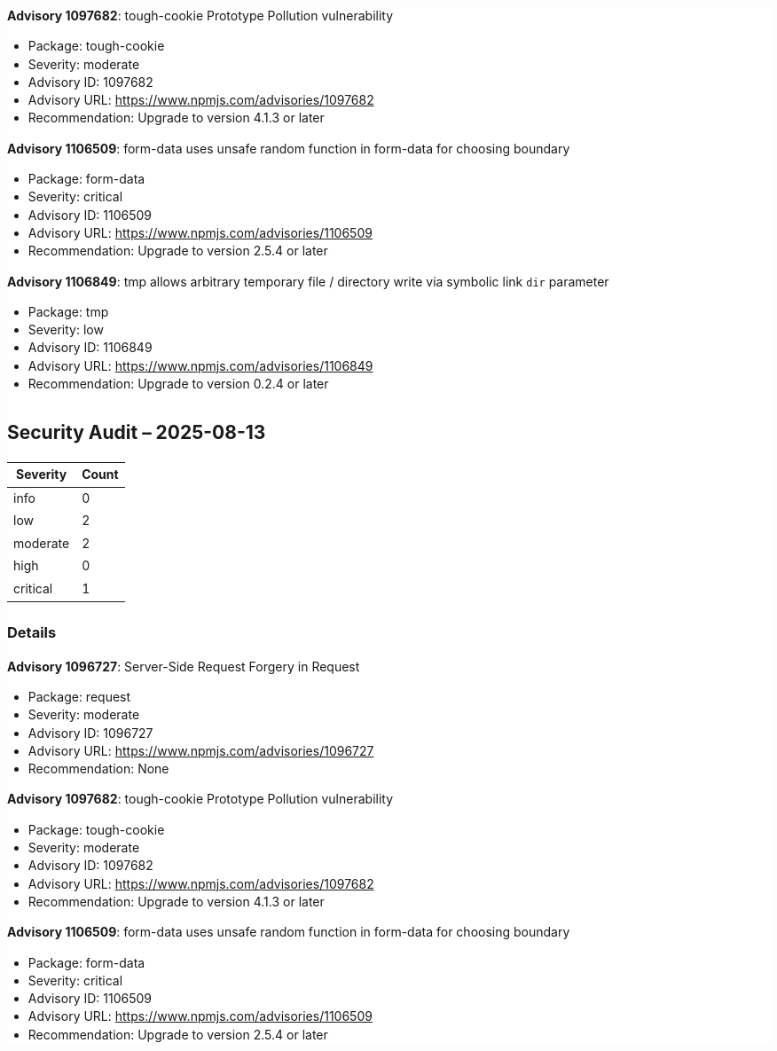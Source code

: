 **Advisory 1097682**: tough-cookie Prototype Pollution vulnerability
  - Package: tough-cookie
  - Severity: moderate
  - Advisory ID: 1097682
  - Advisory URL: https://www.npmjs.com/advisories/1097682
  - Recommendation: Upgrade to version 4.1.3 or later

**Advisory 1106509**: form-data uses unsafe random function in form-data for choosing boundary
  - Package: form-data
  - Severity: critical
  - Advisory ID: 1106509
  - Advisory URL: https://www.npmjs.com/advisories/1106509
  - Recommendation: Upgrade to version 2.5.4 or later

**Advisory 1106849**: tmp allows arbitrary temporary file / directory write via symbolic link `dir` parameter
  - Package: tmp
  - Severity: low
  - Advisory ID: 1106849
  - Advisory URL: https://www.npmjs.com/advisories/1106849
  - Recommendation: Upgrade to version 0.2.4 or later


## Security Audit – 2025-08-13
| Severity | Count |
|----------|-------|
| info | 0 |
| low | 2 |
| moderate | 2 |
| high | 0 |
| critical | 1 |

### Details
**Advisory 1096727**: Server-Side Request Forgery in Request
  - Package: request
  - Severity: moderate
  - Advisory ID: 1096727
  - Advisory URL: https://www.npmjs.com/advisories/1096727
  - Recommendation: None

**Advisory 1097682**: tough-cookie Prototype Pollution vulnerability
  - Package: tough-cookie
  - Severity: moderate
  - Advisory ID: 1097682
  - Advisory URL: https://www.npmjs.com/advisories/1097682
  - Recommendation: Upgrade to version 4.1.3 or later

**Advisory 1106509**: form-data uses unsafe random function in form-data for choosing boundary
  - Package: form-data
  - Severity: critical
  - Advisory ID: 1106509
  - Advisory URL: https://www.npmjs.com/advisories/1106509
  - Recommendation: Upgrade to version 2.5.4 or later
